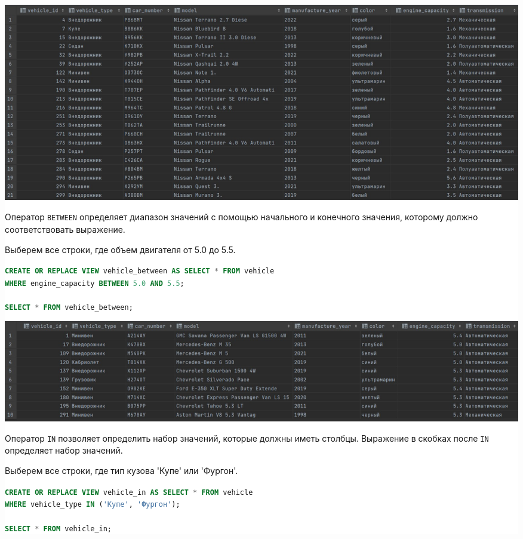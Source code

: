 ![2_1](src/vehicle_like.jpg)


Оператор `BETWEEN` определяет диапазон значений с помощью начального и конечного значения, которому должно соответствовать выражение.

Выберем все строки, где объем двигателя от 5.0 до 5.5.

```sql
CREATE OR REPLACE VIEW vehicle_between AS SELECT * FROM vehicle
WHERE engine_capacity BETWEEN 5.0 AND 5.5;

SELECT * FROM vehicle_between;
```
![2_2](src/vehicle_between.jpg)


Оператор `IN` позволяет определить набор значений, которые должны иметь столбцы. Выражение в скобках после `IN` определяет набор значений.

Выберем все строки, где тип кузова 'Купе' или 'Фургон'.

```sql
CREATE OR REPLACE VIEW vehicle_in AS SELECT * FROM vehicle
WHERE vehicle_type IN ('Купе', 'Фургон');

SELECT * FROM vehicle_in;
```